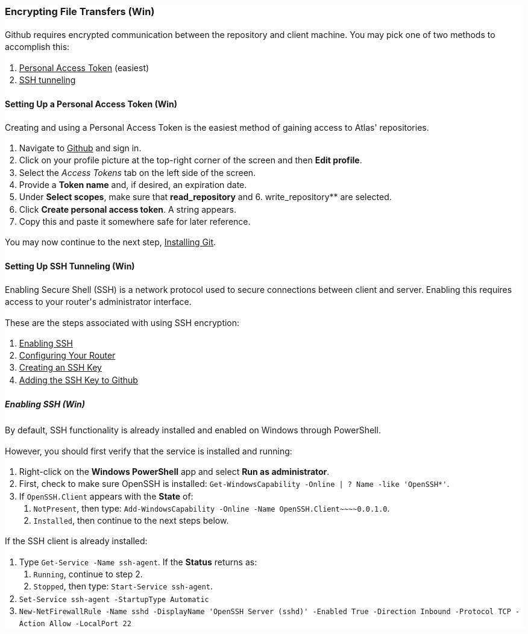 ### Encrypting File Transfers (Win)

Github requires encrypted communication between the repository and client machine. You may pick one of two methods to accomplish this:

1. [Personal Access Token](#setting-up-a-personal-access-token-win) (easiest)
2. [SSH tunneling](#setting-up-ssh-tunneling-win)

#### Setting Up a Personal Access Token (Win)

Creating and using a Personal Access Token is the easiest method of gaining access to Atlas' repositories.

1. Navigate to [Github](https://github.com) and sign in.
2. Click on your profile picture at the top-right corner of the screen and then **Edit profile**.
3. Select the _Access Tokens_ tab on the left side of the screen.
4. Provide a **Token name** and, if desired, an expiration date.
5. Under **Select scopes**, make sure that **read_repository** and 6. write_repository** are selected.
6. Click **Create personal access token**. A string appears.
7. Copy this and paste it somewhere safe for later reference.

You may now continue to the next step, [Installing Git](#installing-git-win).

#### Setting Up SSH Tunneling (Win)

Enabling Secure Shell (SSH) is a network protocol used to secure connections between client and server. Enabling this requires access to your router's administrator interface.

These are the steps associated with using SSH encryption:

1. [Enabling SSH](#enabling-ssh-win)
2. [Configuring Your Router](#configuring-your-router-win)
3. [Creating an SSH Key](#creating-an-ssh-key-win)
4. [Adding the SSH Key to Github](#adding-the-ssh-key-to-github-win)

##### Enabling SSH (Win)

By default, SSH functionality is already installed and enabled on Windows through PowerShell.

However, you should first verify that the service is installed and running:

1. Right-click on the **Windows PowerShell** app and select **Run as administrator**.
2. First, check to make sure OpenSSH is installed: `Get-WindowsCapability -Online | ? Name -like 'OpenSSH*'`.
3. If `OpenSSH.Client` appears with the **State** of:
   1. `NotPresent`, then type: `Add-WindowsCapability -Online -Name OpenSSH.Client~~~~0.0.1.0`.
   2. `Installed`, then continue to the next steps below.

If the SSH client is already installed:

1. Type `Get-Service -Name ssh-agent`. If the **Status** returns as:
   1. `Running`, continue to step 2.
   2. `Stopped`, then type: `Start-Service ssh-agent`.
2. `Set-Service ssh-agent -StartupType Automatic`
3. `New-NetFirewallRule -Name sshd -DisplayName 'OpenSSH Server (sshd)' -Enabled True -Direction Inbound -Protocol TCP -Action Allow -LocalPort 22`
